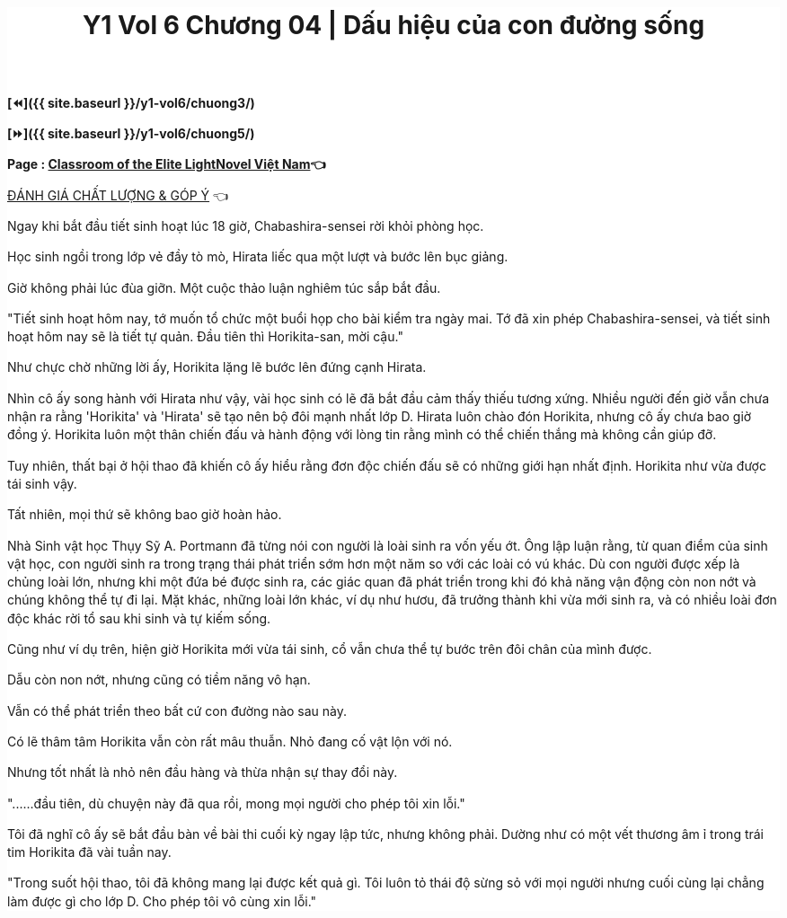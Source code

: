 ﻿---
layout: post
title: Y1 Vol 6 Chương 04 | Dấu hiệu của con đường sống
permalink: /y1-vol6/chuong4/
---

**[⏪]({{ site.baseurl }}/y1-vol6/chuong3/)**

**[⏩]({{ site.baseurl }}/y1-vol6/chuong5/)**

**Page : [Classroom of the Elite LightNovel Việt Nam](http://facebook.com/Classroom.of.the.Elite.VN)👈**

[ĐÁNH GIÁ CHẤT LƯỢNG & GÓP Ý](https://bit.ly/danhgiagopy) 👈

Ngay khi bắt đầu tiết sinh hoạt lúc 18 giờ, Chabashira-sensei rời khỏi phòng học.

Học sinh ngồi trong lớp vẻ đầy tò mò, Hirata liếc qua một lượt và bước lên bục giảng.

Giờ không phải lúc đùa giỡn. Một cuộc thảo luận nghiêm túc sắp bắt đầu.

\"Tiết sinh hoạt hôm nay, tớ muốn tổ chức một buổi họp cho bài kiểm tra ngày mai. Tớ đã xin phép Chabashira-sensei, và tiết sinh hoạt hôm nay sẽ là tiết tự quản. Đầu tiên thì Horikita-san, mời cậu.\"

Như chực chờ những lời ấy, Horikita lặng lẽ bước lên đứng cạnh Hirata.

Nhìn cô ấy song hành với Hirata như vậy, vài học sinh có lẽ đã bắt đầu cảm thấy thiếu tương xứng. Nhiều người đến giờ vẫn chưa nhận ra rằng \'Horikita\' và \'Hirata\' sẽ tạo nên bộ đôi mạnh nhất lớp D. Hirata luôn chào đón Horikita, nhưng cô ấy chưa bao giờ đồng ý. Horikita luôn một thân chiến đấu và hành động với lòng tin rằng mình có thể chiến thắng mà không cần giúp đỡ.

Tuy nhiên, thất bại ở hội thao đã khiến cô ấy hiểu rằng đơn độc chiến đấu sẽ có những giới hạn nhất định. Horikita như vừa được tái sinh vậy.

Tất nhiên, mọi thứ sẽ không bao giờ hoàn hảo.

Nhà Sinh vật học Thụy Sỹ A. Portmann đã từng nói con người là loài sinh ra vốn yếu ớt. Ông lập luận rằng, từ quan điểm của sinh vật học, con người sinh ra trong trạng thái phát triển sớm hơn một năm so với các loài có vú khác. Dù con người được xếp là chủng loài lớn, nhưng khi một đứa bé được sinh ra, các giác quan đã phát triển trong khi đó khả năng vận động còn non nớt và chúng không thể tự đi lại. Mặt khác, những loài lớn khác, ví dụ như hươu, đã trưởng thành khi vừa mới sinh ra, và có nhiều loài đơn độc khác rời tổ sau khi sinh và tự kiếm sống.

Cũng như ví dụ trên, hiện giờ Horikita mới vừa tái sinh, cổ vẫn chưa thể tự bước trên đôi chân của mình được.

Dẫu còn non nớt, nhưng cũng có tiềm năng vô hạn.

Vẫn có thể phát triển theo bất cứ con đường nào sau này.

Có lẽ thâm tâm Horikita vẫn còn rất mâu thuẫn. Nhỏ đang cố vật lộn với nó.

Nhưng tốt nhất là nhỏ nên đầu hàng và thừa nhận sự thay đổi này.

\"\...\...đầu tiên, dù chuyện này đã qua rồi, mong mọi người cho phép tôi xin lỗi.\"

Tôi đã nghĩ cô ấy sẽ bắt đầu bàn về bài thi cuối kỳ ngay lập tức, nhưng không phải. Dường như có một vết thương âm ỉ trong trái tim Horikita đã vài tuần nay.

\"Trong suốt hội thao, tôi đã không mang lại được kết quả gì. Tôi luôn tỏ thái độ sừng sỏ với mọi người nhưng cuối cùng lại chẳng làm được gì cho lớp D. Cho phép tôi vô cùng xin lỗi.\"
